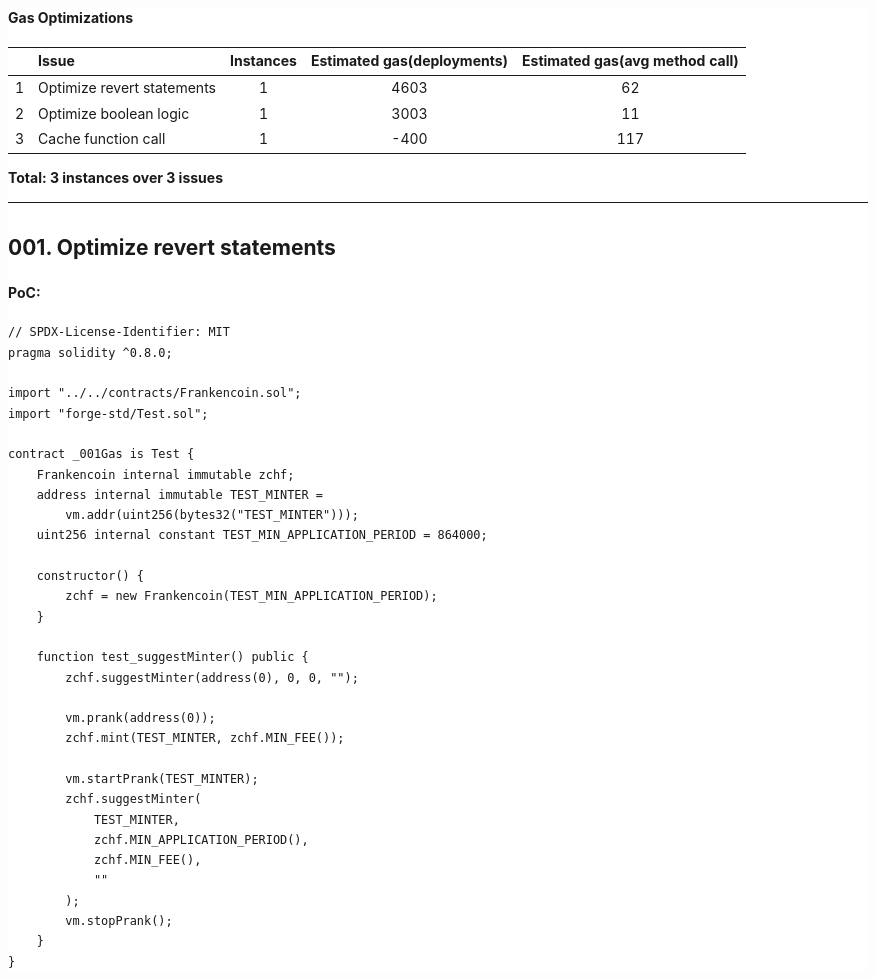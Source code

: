 #### Gas Optimizations
|       | Issue                      | Instances | Estimated gas(deployments) | Estimated gas(avg method call) |
| :---: | :------------------------- | :-------: | :------------------------: | :----------------------------: |
|   1   | Optimize revert statements |     1     |            4603            |               62               |
|   2   | Optimize boolean logic     |     1     |            3003            |               11               |
|   3   | Cache function call        |     1     |            -400            |              117               |

**Total: 3 instances over 3 issues**

---

## 001. Optimize revert statements

#### PoC:

```solidity
// SPDX-License-Identifier: MIT
pragma solidity ^0.8.0;

import "../../contracts/Frankencoin.sol";
import "forge-std/Test.sol";

contract _001Gas is Test {
    Frankencoin internal immutable zchf;
    address internal immutable TEST_MINTER =
        vm.addr(uint256(bytes32("TEST_MINTER")));
    uint256 internal constant TEST_MIN_APPLICATION_PERIOD = 864000;

    constructor() {
        zchf = new Frankencoin(TEST_MIN_APPLICATION_PERIOD);
    }

    function test_suggestMinter() public {
        zchf.suggestMinter(address(0), 0, 0, "");
        
        vm.prank(address(0));
        zchf.mint(TEST_MINTER, zchf.MIN_FEE());

        vm.startPrank(TEST_MINTER);
        zchf.suggestMinter(
            TEST_MINTER,
            zchf.MIN_APPLICATION_PERIOD(),
            zchf.MIN_FEE(),
            ""
        );
        vm.stopPrank();
    }
}
```
